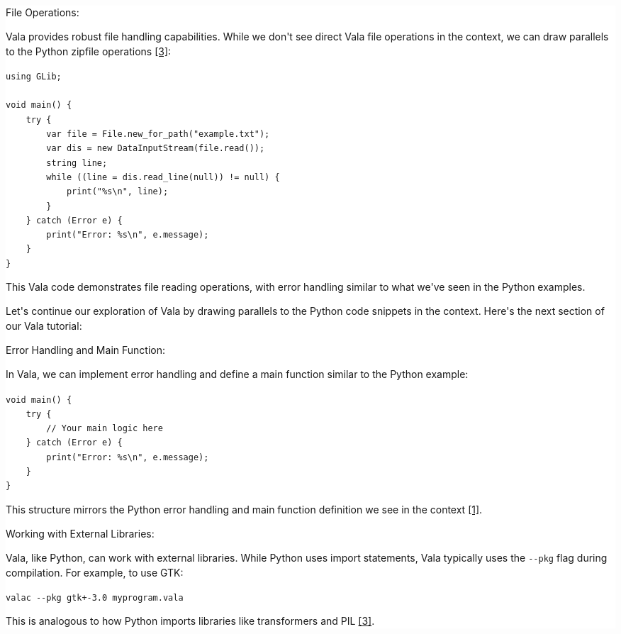 File Operations:

Vala provides robust file handling capabilities. While we don't see direct Vala file operations in the context, we can draw parallels to the Python zipfile operations [[3]](https://poe.com/citation?message_id=211451247828&citation=3):

```vala
using GLib;

void main() {
    try {
        var file = File.new_for_path("example.txt");
        var dis = new DataInputStream(file.read());
        string line;
        while ((line = dis.read_line(null)) != null) {
            print("%s\n", line);
        }
    } catch (Error e) {
        print("Error: %s\n", e.message);
    }
}
```

This Vala code demonstrates file reading operations, with error handling similar to what we've seen in the Python examples.

Let's continue our exploration of Vala by drawing parallels to the Python code snippets in the context. Here's the next section of our Vala tutorial:

Error Handling and Main Function:

In Vala, we can implement error handling and define a main function similar to the Python example:

```vala
void main() {
    try {
        // Your main logic here
    } catch (Error e) {
        print("Error: %s\n", e.message);
    }
}
```

This structure mirrors the Python error handling and main function definition we see in the context [[1]](https://poe.com/citation?message_id=211451569364&citation=1).

Working with External Libraries:

Vala, like Python, can work with external libraries. While Python uses import statements, Vala typically uses the `--pkg` flag during compilation. For example, to use GTK:

```
valac --pkg gtk+-3.0 myprogram.vala
```

This is analogous to how Python imports libraries like transformers and PIL [[3]](https://poe.com/citation?message_id=211451569364&citation=3).
